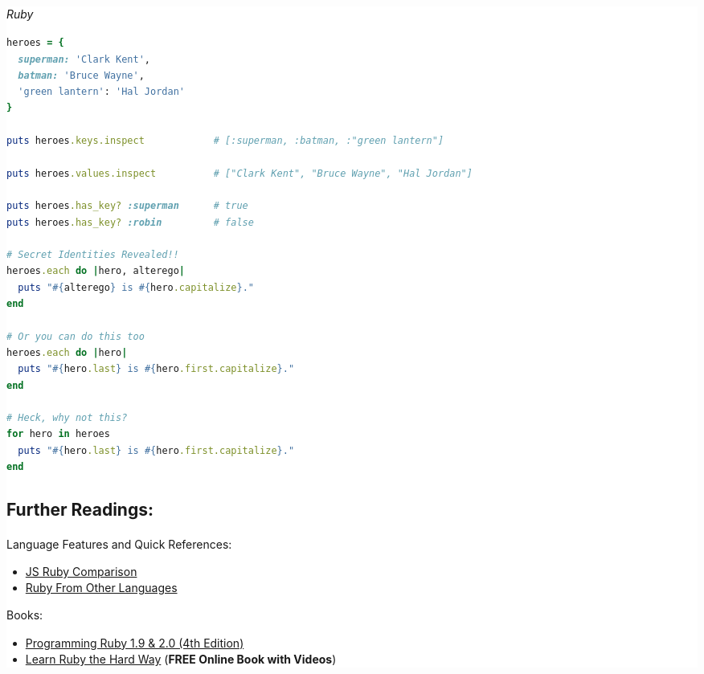 *Ruby*
```ruby
heroes = {
  superman: 'Clark Kent',
  batman: 'Bruce Wayne',
  'green lantern': 'Hal Jordan'
}

puts heroes.keys.inspect            # [:superman, :batman, :"green lantern"]

puts heroes.values.inspect          # ["Clark Kent", "Bruce Wayne", "Hal Jordan"]

puts heroes.has_key? :superman      # true
puts heroes.has_key? :robin         # false

# Secret Identities Revealed!!
heroes.each do |hero, alterego|
  puts "#{alterego} is #{hero.capitalize}."
end

# Or you can do this too
heroes.each do |hero|
  puts "#{hero.last} is #{hero.first.capitalize}."
end

# Heck, why not this?
for hero in heroes
  puts "#{hero.last} is #{hero.first.capitalize}."
end
```

## Further Readings:
Language Features and Quick References:
  - [JS Ruby Comparison](http://agentcooper.io/js-ruby-comparison/)
  - [Ruby From Other Languages](http://www.ruby-lang.org/en/documentation/ruby-from-other-languages/)

Books:
  - [Programming Ruby 1.9 & 2.0 (4th Edition)](https://pragprog.com/book/ruby4/programming-ruby-1-9-2-0)
  - [Learn Ruby the Hard Way](http://learnrubythehardway.org/book/) (**FREE Online Book with Videos**)
